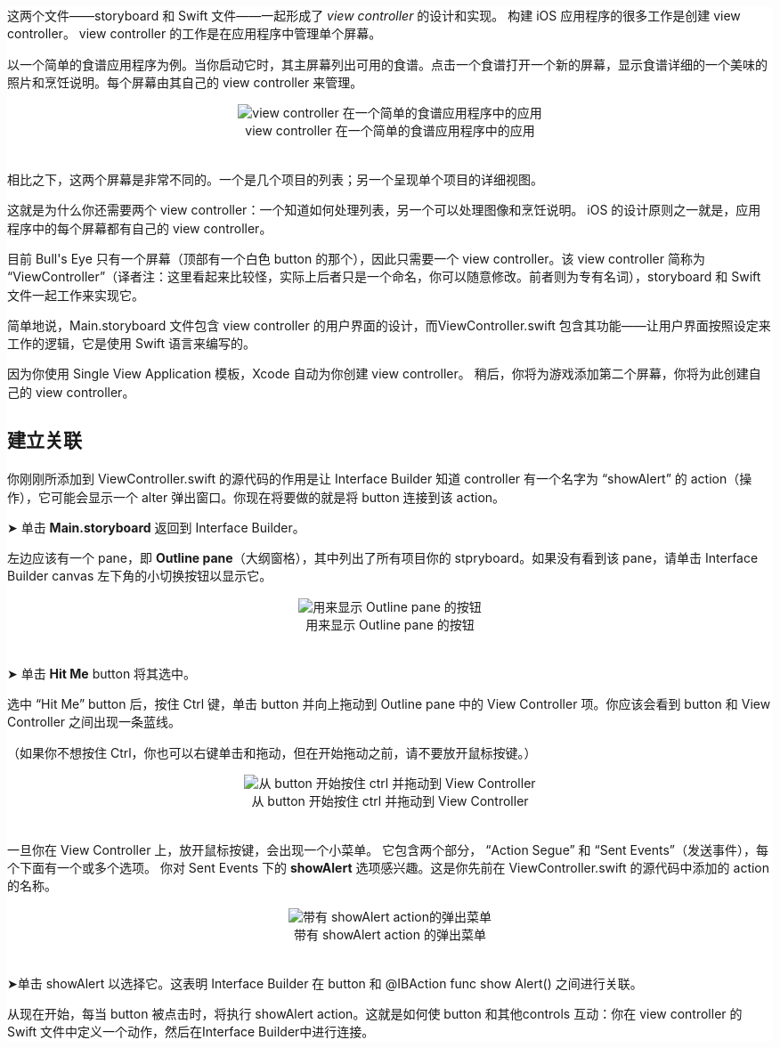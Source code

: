 这两个文件——storyboard 和 Swift 文件——一起形成了 *view controller* 的设计和实现。 构建 iOS 应用程序的很多工作是创建 view controller。 view controller 的工作是在应用程序中管理单个屏幕。

以一个简单的食谱应用程序为例。当你启动它时，其主屏幕列出可用的食谱。点击一个食谱打开一个新的屏幕，显示食谱详细的一个美味的照片和烹饪说明。每个屏幕由其自己的 view controller 来管理。

<div align="center"><img alt="view controller 在一个简单的食谱应用程序中的应用" src="http://imgur.com/dOpNhlP.png"/></div><center>view controller 在一个简单的食谱应用程序中的应用</center>

<br>

相比之下，这两个屏幕是非常不同的。一个是几个项目的列表；另一个呈现单个项目的详细视图。

这就是为什么你还需要两个 view controller：一个知道如何处理列表，另一个可以处理图像和烹饪说明。 iOS 的设计原则之一就是，应用程序中的每个屏幕都有自己的 view controller。

目前 Bull's Eye 只有一个屏幕（顶部有一个白色 button 的那个），因此只需要一个 view controller。该 view controller 简称为 “ViewController”（译者注：这里看起来比较怪，实际上后者只是一个命名，你可以随意修改。前者则为专有名词），storyboard 和 Swift 文件一起工作来实现它。

简单地说，Main.storyboard 文件包含 view controller 的用户界面的设计，而ViewController.swift 包含其功能——让用户界面按照设定来工作的逻辑，它是使用 Swift 语言来编写的。

因为你使用 Single View Application 模板，Xcode 自动为你创建 view controller。 稍后，你将为游戏添加第二个屏幕，你将为此创建自己的 view controller。

## 建立关联

你刚刚所添加到 ViewController.swift 的源代码的作用是让 Interface Builder 知道 controller 有一个名字为 “showAlert” 的 action（操作），它可能会显示一个 alter 弹出窗口。你现在将要做的就是将 button 连接到该 action。

➤ 单击 **Main.storyboard** 返回到 Interface Builder。

左边应该有一个 pane，即 **Outline pane**（大纲窗格），其中列出了所有项目你的 stpryboard。如果没有看到该 pane，请单击 Interface Builder canvas 左下角的小切换按钮以显示它。

<div align="center"><img alt="用来显示 Outline pane 的按钮" src="http://imgur.com/uThAxbE.png"/></div><center>用来显示 Outline pane 的按钮</center>

<br>

➤ 单击 **Hit Me** button 将其选中。

选中 “Hit Me” button 后，按住 Ctrl 键，单击 button 并向上拖动到 Outline pane 中的 View Controller 项。你应该会看到 button 和 View Controller 之间出现一条蓝线。

（如果你不想按住 Ctrl，你也可以右键单击和拖动，但在开始拖动之前，请不要放开鼠标按键。）

<div align="center"><img alt="从 button 开始按住 ctrl 并拖动到 View Controller" src="http://imgur.com/GXEDkR6.png"/></div><center>从 button 开始按住 ctrl 并拖动到 View Controller</center>

<br>

一旦你在 View Controller 上，放开鼠标按键，会出现一个小菜单。 它包含两个部分，  “Action Segue” 和 “Sent Events”（发送事件），每个下面有一个或多个选项。 你对 Sent Events 下的 **showAlert** 选项感兴趣。这是你先前在 ViewController.swift 的源代码中添加的 action 的名称。

<div align="center"><img alt="带有 showAlert action的弹出菜单" src="http://imgur.com/tbiY4J1.png"/></div><center>带有 showAlert action 的弹出菜单</center>

<br>

➤单击 showAlert 以选择它。这表明 Interface Builder 在 button 和 @IBAction func show Alert() 之间进行关联。

从现在开始，每当 button 被点击时，将执行 showAlert action。这就是如何使 button 和其他controls 互动：你在 view controller 的 Swift 文件中定义一个动作，然后在Interface Builder中进行连接。
